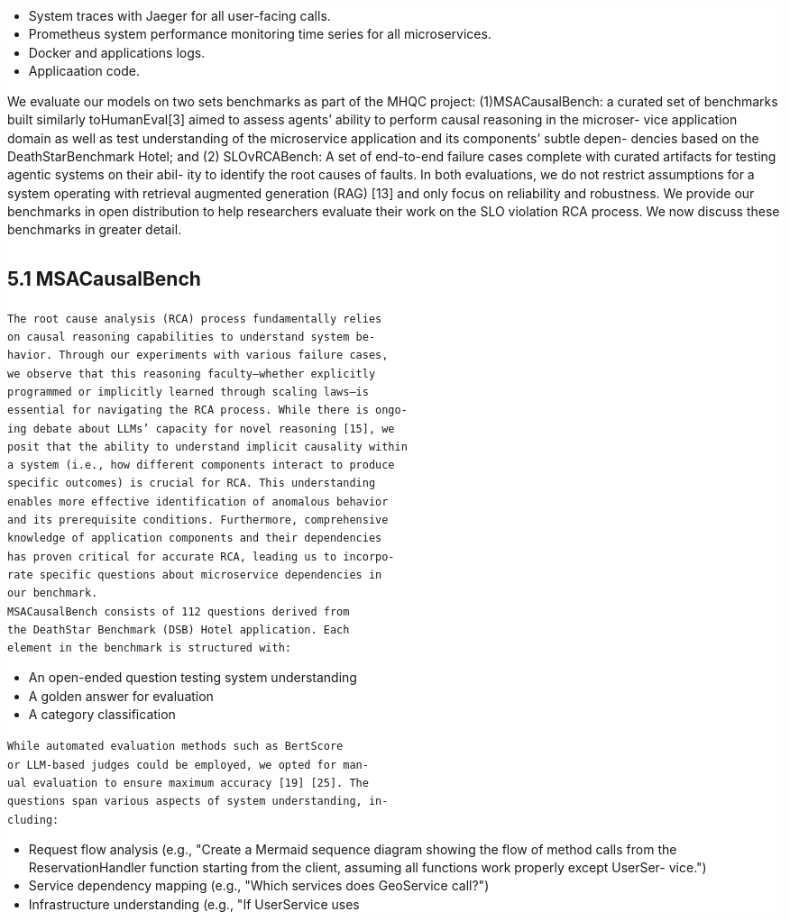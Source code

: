 - System traces with Jaeger for all user-facing calls.
- Prometheus system performance monitoring time series
    for all microservices.
- Docker and applications logs.
- Applicaation code.

We evaluate our models on two sets benchmarks as part
of the MHQC project: (1)MSACausalBench: a curated set of
benchmarks built similarly toHumanEval[3] aimed to assess
agents’ ability to perform causal reasoning in the microser-
vice application domain as well as test understanding of the
microservice application and its components’ subtle depen-
dencies based on the DeathStarBenchmark Hotel; and (2)
SLOvRCABench: A set of end-to-end failure cases complete
with curated artifacts for testing agentic systems on their abil-
ity to identify the root causes of faults. In both evaluations,
we do not restrict assumptions for a system operating with
retrieval augmented generation (RAG) [13] and only focus on
reliability and robustness.
We provide our benchmarks in open distribution to help
researchers evaluate their work on the SLO violation RCA
process. We now discuss these benchmarks in greater detail.

## 5.1 MSACausalBench

```
The root cause analysis (RCA) process fundamentally relies
on causal reasoning capabilities to understand system be-
havior. Through our experiments with various failure cases,
we observe that this reasoning faculty—whether explicitly
programmed or implicitly learned through scaling laws—is
essential for navigating the RCA process. While there is ongo-
ing debate about LLMs’ capacity for novel reasoning [15], we
posit that the ability to understand implicit causality within
a system (i.e., how different components interact to produce
specific outcomes) is crucial for RCA. This understanding
enables more effective identification of anomalous behavior
and its prerequisite conditions. Furthermore, comprehensive
knowledge of application components and their dependencies
has proven critical for accurate RCA, leading us to incorpo-
rate specific questions about microservice dependencies in
our benchmark.
MSACausalBench consists of 112 questions derived from
the DeathStar Benchmark (DSB) Hotel application. Each
element in the benchmark is structured with:
```
- An open-ended question testing system understanding
- A golden answer for evaluation
- A category classification

```
While automated evaluation methods such as BertScore
or LLM-based judges could be employed, we opted for man-
ual evaluation to ensure maximum accuracy [19] [25]. The
questions span various aspects of system understanding, in-
cluding:
```
- Request flow analysis (e.g., "Create a Mermaid sequence
    diagram showing the flow of method calls from the
    ReservationHandler function starting from the client,
    assuming all functions work properly except UserSer-
    vice.")
- Service dependency mapping (e.g., "Which services does
    GeoService call?")
- Infrastructure understanding (e.g., "If UserService uses